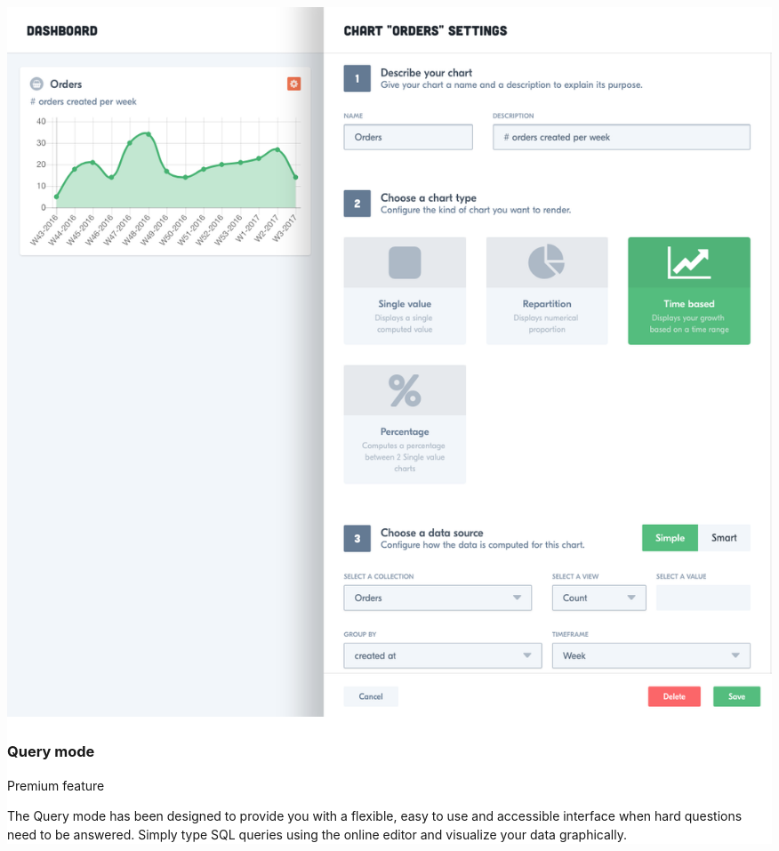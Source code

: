 ![Analytics 1`](/public/img/analytics-1.png)

### Query mode
<span class="l-category l-category__pro">Premium feature</span>

The Query mode has been designed to provide you with a flexible, easy to use
and accessible interface when hard questions need to be answered. Simply type
SQL queries using the online editor and visualize your data graphically.
